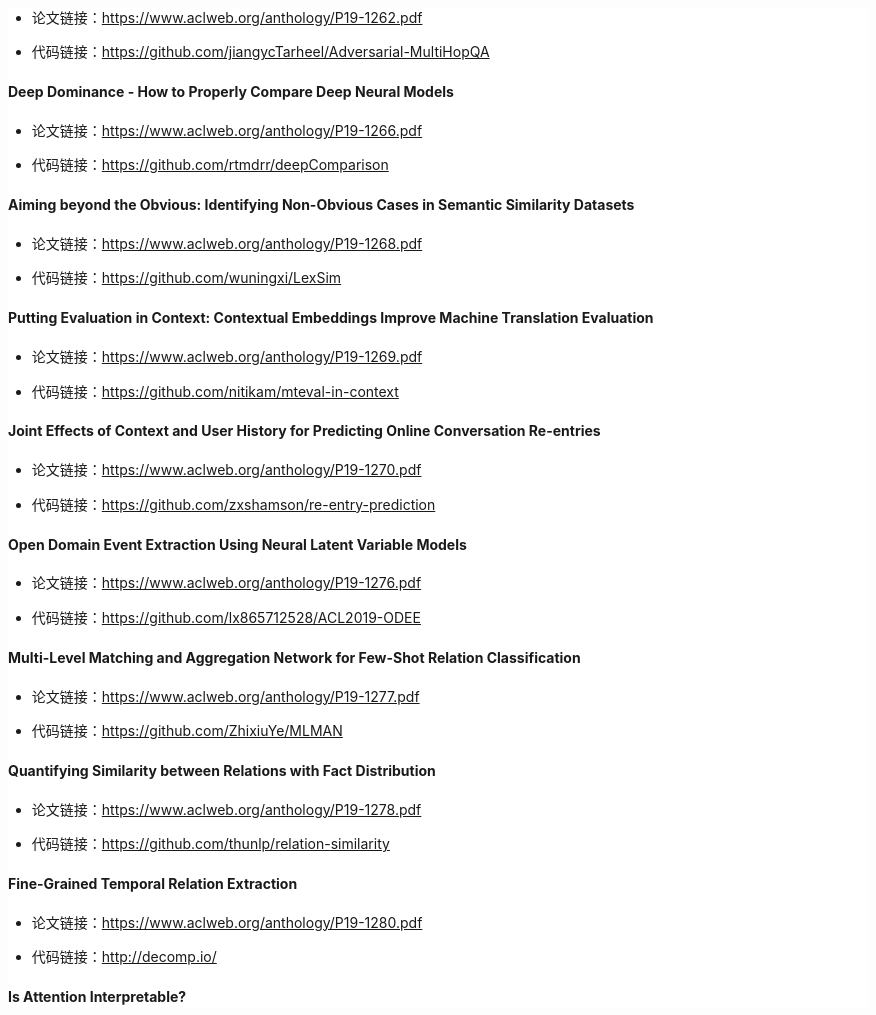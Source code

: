 + 论文链接：https://www.aclweb.org/anthology/P19-1262.pdf

+ 代码链接：https://github.com/jiangycTarheel/Adversarial-MultiHopQA

#### Deep Dominance - How to Properly Compare Deep Neural Models

+ 论文链接：https://www.aclweb.org/anthology/P19-1266.pdf

+ 代码链接：https://github.com/rtmdrr/deepComparison

#### Aiming beyond the Obvious: Identifying Non-Obvious Cases in Semantic Similarity Datasets

+ 论文链接：https://www.aclweb.org/anthology/P19-1268.pdf

+ 代码链接：https://github.com/wuningxi/LexSim

#### Putting Evaluation in Context: Contextual Embeddings Improve Machine Translation Evaluation

+ 论文链接：https://www.aclweb.org/anthology/P19-1269.pdf

+ 代码链接：https://github.com/nitikam/mteval-in-context

#### Joint Effects of Context and User History for Predicting Online Conversation Re-entries

+ 论文链接：https://www.aclweb.org/anthology/P19-1270.pdf

+ 代码链接：https://github.com/zxshamson/re-entry-prediction

#### Open Domain Event Extraction Using Neural Latent Variable Models

+ 论文链接：https://www.aclweb.org/anthology/P19-1276.pdf

+ 代码链接：https://github.com/lx865712528/ACL2019-ODEE

#### Multi-Level Matching and Aggregation Network for Few-Shot Relation Classification

+ 论文链接：https://www.aclweb.org/anthology/P19-1277.pdf

+ 代码链接：https://github.com/ZhixiuYe/MLMAN

#### Quantifying Similarity between Relations with Fact Distribution

+ 论文链接：https://www.aclweb.org/anthology/P19-1278.pdf

+ 代码链接：https://github.com/thunlp/relation-similarity

#### Fine-Grained Temporal Relation Extraction

+ 论文链接：https://www.aclweb.org/anthology/P19-1280.pdf

+ 代码链接：http://decomp.io/

#### Is Attention Interpretable?
